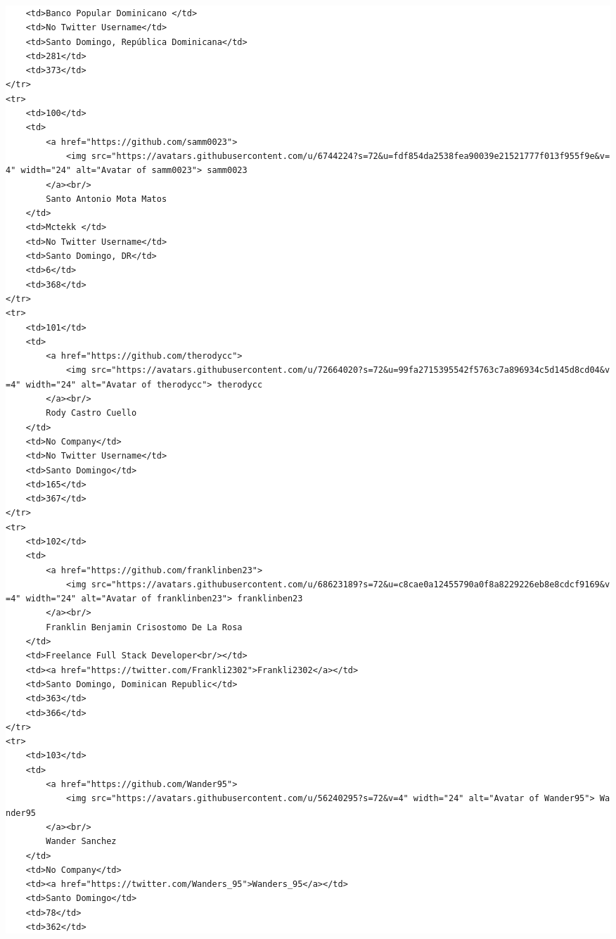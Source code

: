 		<td>Banco Popular Dominicano </td>
		<td>No Twitter Username</td>
		<td>Santo Domingo, República Dominicana</td>
		<td>281</td>
		<td>373</td>
	</tr>
	<tr>
		<td>100</td>
		<td>
			<a href="https://github.com/samm0023">
				<img src="https://avatars.githubusercontent.com/u/6744224?s=72&u=fdf854da2538fea90039e21521777f013f955f9e&v=4" width="24" alt="Avatar of samm0023"> samm0023
			</a><br/>
			Santo Antonio Mota Matos
		</td>
		<td>Mctekk </td>
		<td>No Twitter Username</td>
		<td>Santo Domingo, DR</td>
		<td>6</td>
		<td>368</td>
	</tr>
	<tr>
		<td>101</td>
		<td>
			<a href="https://github.com/therodycc">
				<img src="https://avatars.githubusercontent.com/u/72664020?s=72&u=99fa2715395542f5763c7a896934c5d145d8cd04&v=4" width="24" alt="Avatar of therodycc"> therodycc
			</a><br/>
			Rody Castro Cuello
		</td>
		<td>No Company</td>
		<td>No Twitter Username</td>
		<td>Santo Domingo</td>
		<td>165</td>
		<td>367</td>
	</tr>
	<tr>
		<td>102</td>
		<td>
			<a href="https://github.com/franklinben23">
				<img src="https://avatars.githubusercontent.com/u/68623189?s=72&u=c8cae0a12455790a0f8a8229226eb8e8cdcf9169&v=4" width="24" alt="Avatar of franklinben23"> franklinben23
			</a><br/>
			Franklin Benjamin Crisostomo De La Rosa
		</td>
		<td>Freelance Full Stack Developer<br/></td>
		<td><a href="https://twitter.com/Frankli2302">Frankli2302</a></td>
		<td>Santo Domingo, Dominican Republic</td>
		<td>363</td>
		<td>366</td>
	</tr>
	<tr>
		<td>103</td>
		<td>
			<a href="https://github.com/Wander95">
				<img src="https://avatars.githubusercontent.com/u/56240295?s=72&v=4" width="24" alt="Avatar of Wander95"> Wander95
			</a><br/>
			Wander Sanchez
		</td>
		<td>No Company</td>
		<td><a href="https://twitter.com/Wanders_95">Wanders_95</a></td>
		<td>Santo Domingo</td>
		<td>78</td>
		<td>362</td>